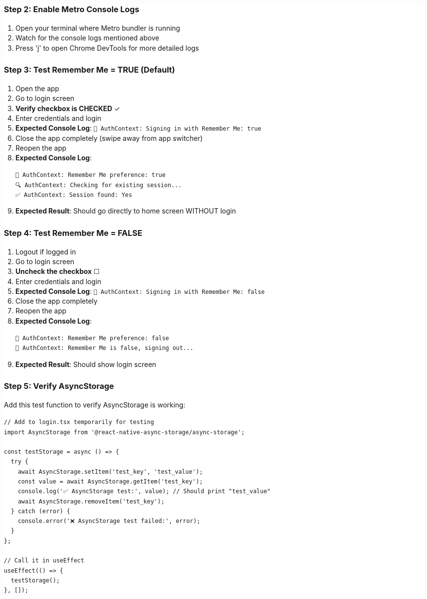 ### Step 2: Enable Metro Console Logs

1. Open your terminal where Metro bundler is running
2. Watch for the console logs mentioned above
3. Press 'j' to open Chrome DevTools for more detailed logs

### Step 3: Test Remember Me = TRUE (Default)

1. Open the app
2. Go to login screen
3. **Verify checkbox is CHECKED** ✓
4. Enter credentials and login
5. **Expected Console Log**: `🔑 AuthContext: Signing in with Remember Me: true`
6. Close the app completely (swipe away from app switcher)
7. Reopen the app
8. **Expected Console Log**: 
   ```
   🔐 AuthContext: Remember Me preference: true
   🔍 AuthContext: Checking for existing session...
   ✅ AuthContext: Session found: Yes
   ```
9. **Expected Result**: Should go directly to home screen WITHOUT login

### Step 4: Test Remember Me = FALSE

1. Logout if logged in
2. Go to login screen
3. **Uncheck the checkbox** ☐
4. Enter credentials and login
5. **Expected Console Log**: `🔑 AuthContext: Signing in with Remember Me: false`
6. Close the app completely
7. Reopen the app
8. **Expected Console Log**: 
   ```
   🔐 AuthContext: Remember Me preference: false
   🚪 AuthContext: Remember Me is false, signing out...
   ```
9. **Expected Result**: Should show login screen

### Step 5: Verify AsyncStorage

Add this test function to verify AsyncStorage is working:

```tsx
// Add to login.tsx temporarily for testing
import AsyncStorage from '@react-native-async-storage/async-storage';

const testStorage = async () => {
  try {
    await AsyncStorage.setItem('test_key', 'test_value');
    const value = await AsyncStorage.getItem('test_key');
    console.log('✅ AsyncStorage test:', value); // Should print "test_value"
    await AsyncStorage.removeItem('test_key');
  } catch (error) {
    console.error('❌ AsyncStorage test failed:', error);
  }
};

// Call it in useEffect
useEffect(() => {
  testStorage();
}, []);
```
